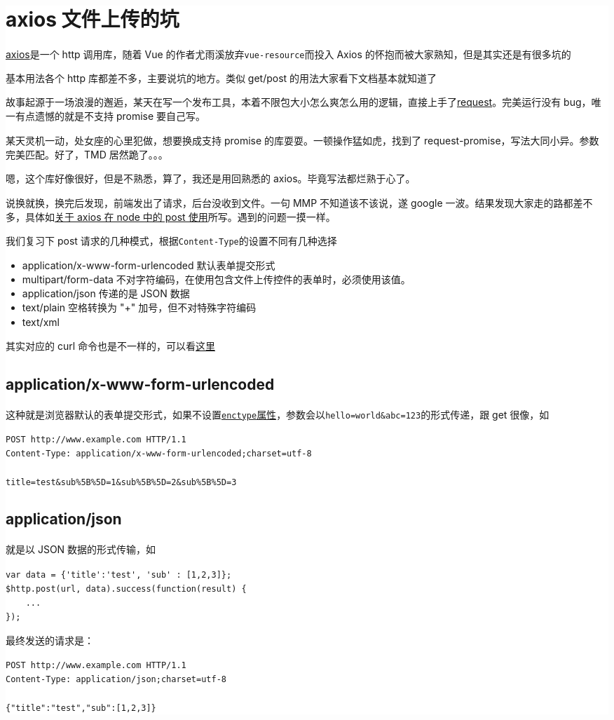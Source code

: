 # axios 文件上传的坑

[axios](https://github.com/axios/axios)是一个 http 调用库，随着 Vue 的作者尤雨溪放弃`vue-resource`而投入 Axios 的怀抱而被大家熟知，但是其实还是有很多坑的

基本用法各个 http 库都差不多，主要说坑的地方。类似 get/post 的用法大家看下文档基本就知道了

故事起源于一场浪漫的邂逅，某天在写一个发布工具，本着不限包大小怎么爽怎么用的逻辑，直接上手了[request](https://github.com/request/request)。完美运行没有 bug，唯一有点遗憾的就是不支持 promise 要自己写。

某天灵机一动，处女座的心里犯做，想要换成支持 promise 的库耍耍。一顿操作猛如虎，找到了 request-promise，写法大同小异。参数完美匹配。好了，TMD 居然跪了。。。

嗯，这个库好像很好，但是不熟悉，算了，我还是用回熟悉的 axios。毕竟写法都烂熟于心了。

说换就换，换完后发现，前端发出了请求，后台没收到文件。一句 MMP 不知道该不该说，遂 google 一波。结果发现大家走的路都差不多，具体如[关于 axios 在 node 中的 post 使用](https://cnodejs.org/topic/57e17beac4ae8ff239776de5)所写。遇到的问题一摸一样。

我们复习下 post 请求的几种模式，根据`Content-Type`的设置不同有几种选择

- application/x-www-form-urlencoded 默认表单提交形式
- multipart/form-data 不对字符编码，在使用包含文件上传控件的表单时，必须使用该值。
- application/json 传递的是 JSON 数据
- text/plain 空格转换为 "+" 加号，但不对特殊字符编码
- text/xml

其实对应的 curl 命令也是不一样的，可以看[这里](https://ifttl.com/send-http-post-request-with-curl/)

## application/x-www-form-urlencoded

这种就是浏览器默认的表单提交形式，如果不设置[`enctype`属性](https://www.w3school.com.cn/tags/att_form_enctype.asp)，参数会以`hello=world&abc=123`的形式传递，跟 get 很像，如

```
POST http://www.example.com HTTP/1.1
Content-Type: application/x-www-form-urlencoded;charset=utf-8

title=test&sub%5B%5D=1&sub%5B%5D=2&sub%5B%5D=3
```

## application/json

就是以 JSON 数据的形式传输，如

```
var data = {'title':'test', 'sub' : [1,2,3]};
$http.post(url, data).success(function(result) {
    ...
});
```

最终发送的请求是：

```
POST http://www.example.com HTTP/1.1
Content-Type: application/json;charset=utf-8

{"title":"test","sub":[1,2,3]}
```
